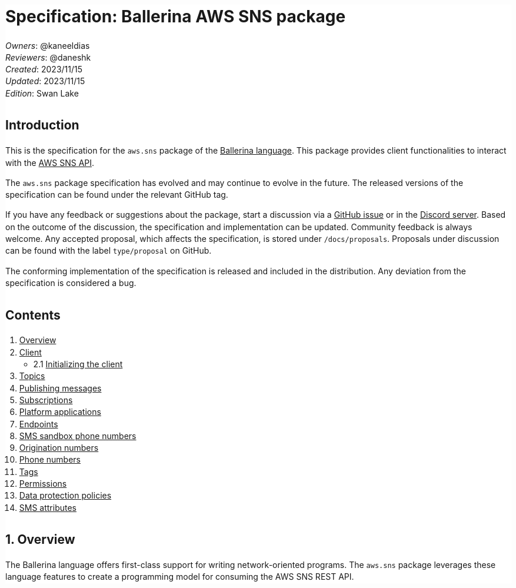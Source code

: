 # Specification: Ballerina AWS SNS package

_Owners_: @kaneeldias \
_Reviewers_: @daneshk \
_Created_: 2023/11/15 \
_Updated_: 2023/11/15 \
_Edition_: Swan Lake

## Introduction

This is the specification for the `aws.sns` package of the [Ballerina language](https://ballerina.io). This package provides client functionalities to interact with the [AWS SNS API](https://docs.aws.amazon.com/sns/latest/api/welcome.html).

The `aws.sns` package specification has evolved and may continue to evolve in the future. The released versions of the specification can be found under the relevant GitHub tag.

If you have any feedback or suggestions about the package, start a discussion via a [GitHub issue](https://github.com/ballerina-platform/ballerina-standard-library/issues) or in the [Discord server](https://discord.gg/ballerinalang). Based on the outcome of the discussion, the specification and implementation can be updated. Community feedback is always welcome. Any accepted proposal, which affects the specification, is stored under `/docs/proposals`. Proposals under discussion can be found with the label `type/proposal` on GitHub.

The conforming implementation of the specification is released and included in the distribution. Any deviation from the specification is considered a bug.

## Contents

1.  [Overview](#1-overview)
2.  [Client](#2-client)
     * 2.1 [Initializing the client](#21-initializing-the-client)
3.  [Topics](#3-topics)
4.  [Publishing messages](#4-publishing-messages)
5.  [Subscriptions](#5-subscriptions)
6.  [Platform applications](#6-platform-applications)
7.  [Endpoints](#7-endpoints)
8.  [SMS sandbox phone numbers](#8-sms-sandbox-phone-numbers)
9.  [Origination numbers](#9-origination-numbers)
10. [Phone numbers](#10-phone-numbers)
11. [Tags](#11-tags)
12. [Permissions](#12-permissions)
13. [Data protection policies](#13-data-protection-policies)
14. [SMS attributes](#14-sms-attributes)

## 1. Overview

The Ballerina language offers first-class support for writing network-oriented programs. The `aws.sns` package leverages these language features to create a programming model for consuming the AWS SNS REST API.

